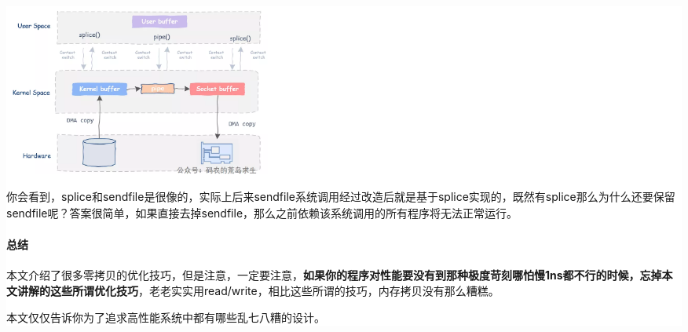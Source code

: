 <img src="../../images/zerocopy14.png" alt="Image" style="zoom:33%;" />

你会看到，splice和sendfile是很像的，实际上后来sendfile系统调用经过改造后就是基于splice实现的，既然有splice那么为什么还要保留sendfile呢？答案很简单，如果直接去掉sendfile，那么之前依赖该系统调用的所有程序将无法正常运行。

#### 总结

本文介绍了很多零拷贝的优化技巧，但是注意，一定要注意，**如果你的程序对性能要没有到那种极度苛刻哪怕慢1ns都不行的时候，忘掉本文讲解的这些所谓优化技巧**，老老实实用read/write，相比这些所谓的技巧，内存拷贝没有那么糟糕。

本文仅仅告诉你为了追求高性能系统中都有哪些乱七八糟的设计。